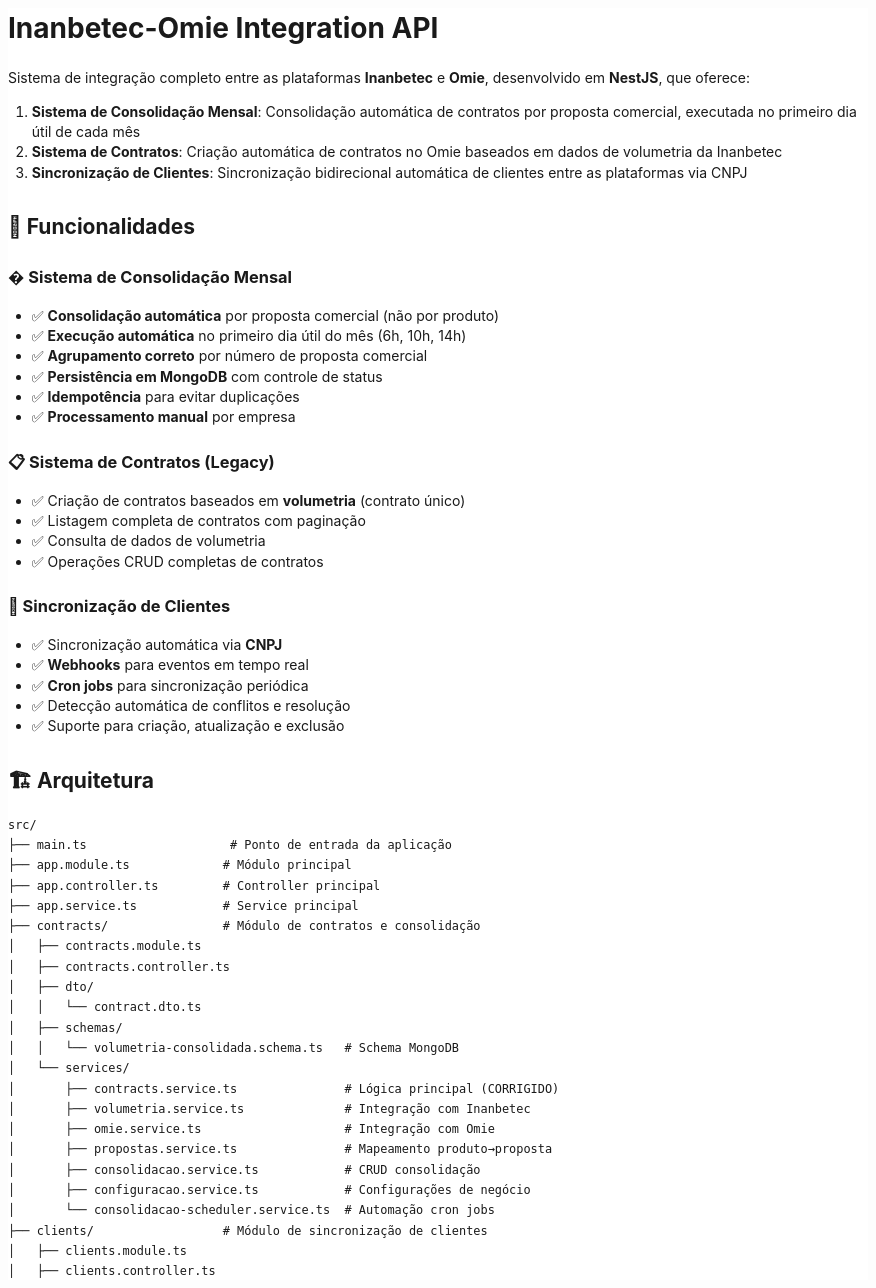 # Inanbetec-Omie Integration API

Sistema de integração completo entre as plataformas **Inanbetec** e **Omie**, desenvolvido em **NestJS**, que oferece:

1. **Sistema de Consolidação Mensal**: Consolidação automática de contratos por proposta comercial, executada no primeiro dia útil de cada mês
2. **Sistema de Contratos**: Criação automática de contratos no Omie baseados em dados de volumetria da Inanbetec
3. **Sincronização de Clientes**: Sincronização bidirecional automática de clientes entre as plataformas via CNPJ

## 🚀 Funcionalidades

### �️ Sistema de Consolidação Mensal
- ✅ **Consolidação automática** por proposta comercial (não por produto)
- ✅ **Execução automática** no primeiro dia útil do mês (6h, 10h, 14h)
- ✅ **Agrupamento correto** por número de proposta comercial
- ✅ **Persistência em MongoDB** com controle de status
- ✅ **Idempotência** para evitar duplicações
- ✅ **Processamento manual** por empresa

### 📋 Sistema de Contratos (Legacy)
- ✅ Criação de contratos baseados em **volumetria** (contrato único)
- ✅ Listagem completa de contratos com paginação
- ✅ Consulta de dados de volumetria
- ✅ Operações CRUD completas de contratos

### 👥 Sincronização de Clientes
- ✅ Sincronização automática via **CNPJ**
- ✅ **Webhooks** para eventos em tempo real
- ✅ **Cron jobs** para sincronização periódica
- ✅ Detecção automática de conflitos e resolução
- ✅ Suporte para criação, atualização e exclusão

## 🏗️ Arquitetura

```
src/
├── main.ts                    # Ponto de entrada da aplicação
├── app.module.ts             # Módulo principal
├── app.controller.ts         # Controller principal
├── app.service.ts            # Service principal
├── contracts/                # Módulo de contratos e consolidação
│   ├── contracts.module.ts
│   ├── contracts.controller.ts
│   ├── dto/
│   │   └── contract.dto.ts
│   ├── schemas/
│   │   └── volumetria-consolidada.schema.ts   # Schema MongoDB
│   └── services/
│       ├── contracts.service.ts               # Lógica principal (CORRIGIDO)
│       ├── volumetria.service.ts              # Integração com Inanbetec
│       ├── omie.service.ts                    # Integração com Omie
│       ├── propostas.service.ts               # Mapeamento produto→proposta
│       ├── consolidacao.service.ts            # CRUD consolidação
│       ├── configuracao.service.ts            # Configurações de negócio
│       └── consolidacao-scheduler.service.ts  # Automação cron jobs
├── clients/                  # Módulo de sincronização de clientes
│   ├── clients.module.ts
│   ├── clients.controller.ts
```